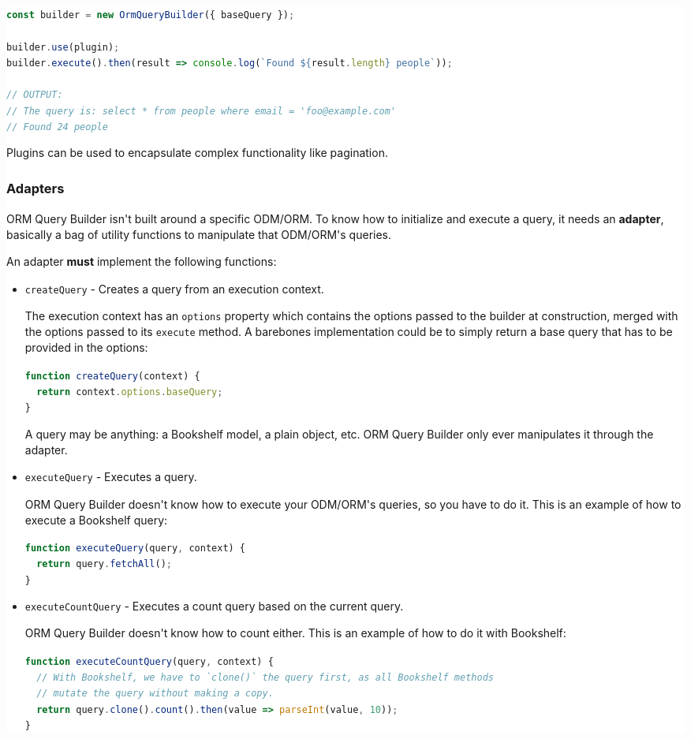 ```js
const builder = new OrmQueryBuilder({ baseQuery });

builder.use(plugin);
builder.execute().then(result => console.log(`Found ${result.length} people`));

// OUTPUT:
// The query is: select * from people where email = 'foo@example.com'
// Found 24 people
```

Plugins can be used to encapsulate complex functionality like pagination.



### Adapters

ORM Query Builder isn't built around a specific ODM/ORM. To know how to initialize and execute a
query, it needs an **adapter**, basically a bag of utility functions to manipulate that ODM/ORM's
queries.

An adapter **must** implement the following functions:

* `createQuery` - Creates a query from an execution context.

  The execution context has an `options` property which contains the options passed to the builder
  at construction, merged with the options passed to its `execute` method. A barebones
  implementation could be to simply return a base query that has to be provided in the options:

  ```js
  function createQuery(context) {
    return context.options.baseQuery;
  }
  ```

  A query may be anything: a Bookshelf model, a plain object, etc. ORM Query Builder only ever
  manipulates it through the adapter.
* `executeQuery` - Executes a query.

  ORM Query Builder doesn't know how to execute your ODM/ORM's queries, so you have to do it. This
  is an example of how to execute a Bookshelf query:

  ```js
  function executeQuery(query, context) {
    return query.fetchAll();
  }
  ```
* `executeCountQuery` - Executes a count query based on the current query.

  ORM Query Builder doesn't know how to count either. This is an example of how to do it with
  Bookshelf:

  ```js
  function executeCountQuery(query, context) {
    // With Bookshelf, we have to `clone()` the query first, as all Bookshelf methods
    // mutate the query without making a copy.
    return query.clone().count().then(value => parseInt(value, 10));
  }
  ```
